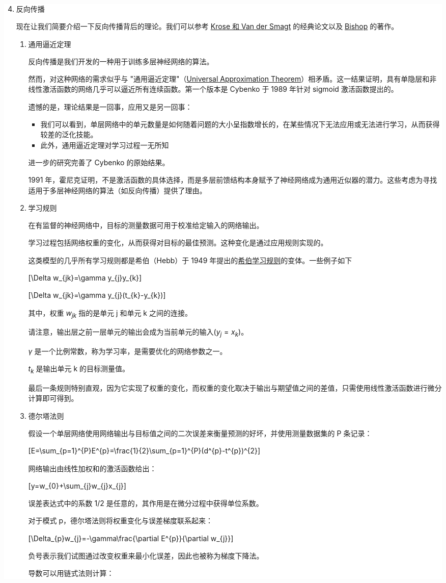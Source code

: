 4. 反向传播

    现在让我们简要介绍一下反向传播背后的理论。我们可以参考 [Krose 和 Van der Smagt](https://www.infor.uva.es/~teodoro/neuro-intro.pdf) 的经典论文以及 [Bishop](https://www.amazon.com/Networks-Recognition-Advanced-Econometrics-Paperback/dp/0198538642) 的著作。

    1. 通用逼近定理

        反向传播是我们开发的一种用于训练多层神经网络的算法。

        然而，对这种网络的需求似乎与 "通用逼近定理"（[Universal Approximation Theorem](https://en.wikipedia.org/wiki/Universal_approximation_theorem)）相矛盾。这一结果证明，具有单隐层和非线性激活函数的网络几乎可以逼近所有连续函数。第一个版本是 Cybenko 于 1989 年针对 sigmoid 激活函数提出的。

        遗憾的是，理论结果是一回事，应用又是另一回事：

        - 我们可以看到，单层网络中的单元数量是如何随着问题的大小呈指数增长的，在某些情况下无法应用或无法进行学习，从而获得较差的泛化技能。
        - 此外，通用逼近定理对学习过程一无所知

        进一步的研究完善了 Cybenko 的原始结果。

        1991 年，霍尼克证明，不是激活函数的具体选择，而是多层前馈结构本身赋予了神经网络成为通用近似器的潜力。这些考虑为寻找适用于多层神经网络的算法（如反向传播）提供了理由。

    2. 学习规则

        在有监督的神经网络中，目标的测量数据可用于校准给定输入的网络输出。

        学习过程包括网络权重的变化，从而获得对目标的最佳预测。这种变化是通过应用规则实现的。

        这类模型的几乎所有学习规则都是希伯（Hebb）于 1949 年提出的[希伯学习规则](https://en.wikipedia.org/wiki/Hebbian_theory)的变体。一些例子如下

        \[\Delta w_{jk}=\gamma y_{j}y_{k}\]

        \[\Delta w_{jk}=\gamma y_{j}(t_{k}-y_{k})\]

        其中，权重 $w_{jk}$ 指的是单元 j 和单元 k 之间的连接。

        请注意，输出层之前一层单元的输出会成为当前单元的输入$(y_j = x_k)$。

        $\gamma$ 是一个比例常数，称为学习率，是需要优化的网络参数之一。

        $t_k$ 是输出单元 k 的目标测量值。

        最后一条规则特别直观，因为它实现了权重的变化，而权重的变化取决于输出与期望值之间的差值，只需使用线性激活函数进行微分计算即可得到。

    3. 德尔塔法则

        假设一个单层网络使用网络输出与目标值之间的二次误差来衡量预测的好坏，并使用测量数据集的 P 条记录：

        \[E=\sum_{p=1}^{P}E^{p}=\frac{1}{2}\sum_{p=1}^{P}(d^{p}-t^{p})^{2}\]

        网络输出由线性加权和的激活函数给出：

        \[y=w_{0}+\sum_{j}w_{j}x_{j}\]

        误差表达式中的系数 1/2 是任意的，其作用是在微分过程中获得单位系数。

        对于模式 p，德尔塔法则将权重变化与误差梯度联系起来：

        \[\Delta_{p}w_{j}=-\gamma\frac{\partial E^{p}}{\partial w_{j}}\]

        负号表示我们试图通过改变权重来最小化误差，因此也被称为梯度下降法。

        导数可以用链式法则计算：
